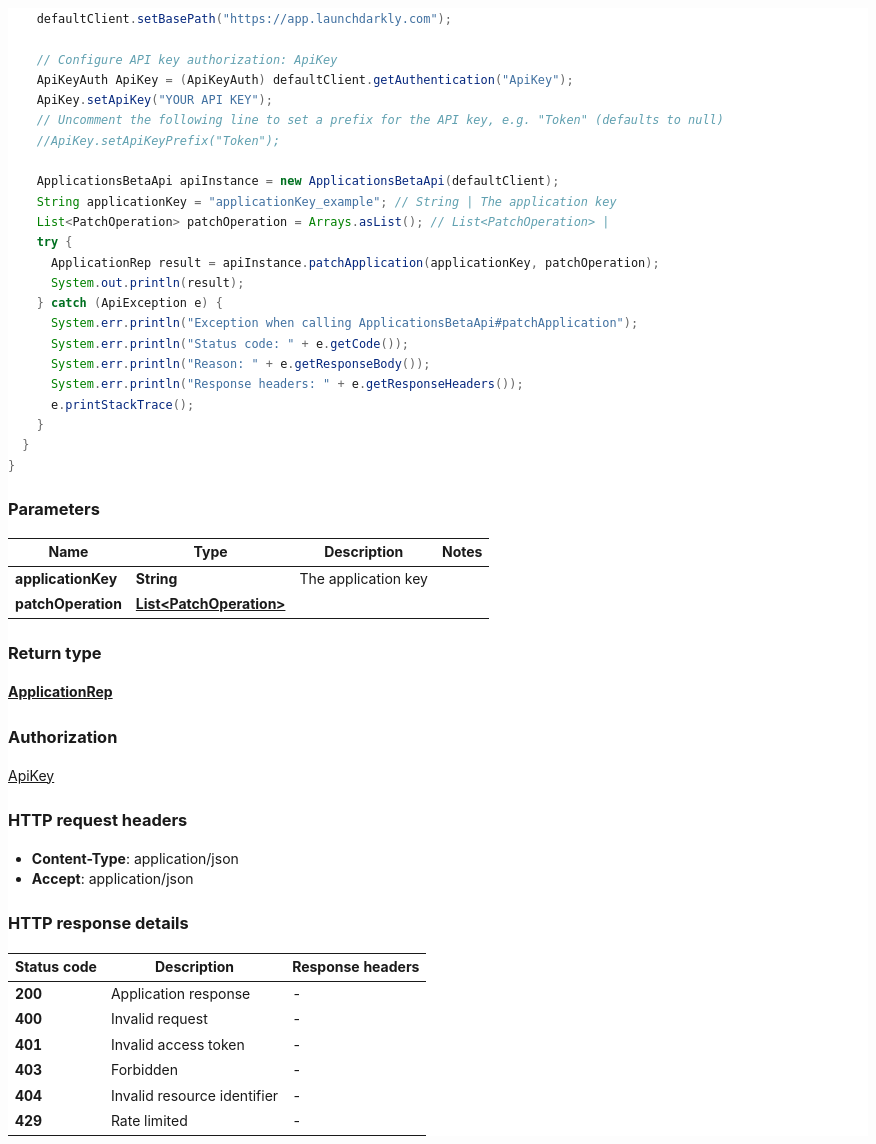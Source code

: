 ```java
    defaultClient.setBasePath("https://app.launchdarkly.com");
    
    // Configure API key authorization: ApiKey
    ApiKeyAuth ApiKey = (ApiKeyAuth) defaultClient.getAuthentication("ApiKey");
    ApiKey.setApiKey("YOUR API KEY");
    // Uncomment the following line to set a prefix for the API key, e.g. "Token" (defaults to null)
    //ApiKey.setApiKeyPrefix("Token");

    ApplicationsBetaApi apiInstance = new ApplicationsBetaApi(defaultClient);
    String applicationKey = "applicationKey_example"; // String | The application key
    List<PatchOperation> patchOperation = Arrays.asList(); // List<PatchOperation> | 
    try {
      ApplicationRep result = apiInstance.patchApplication(applicationKey, patchOperation);
      System.out.println(result);
    } catch (ApiException e) {
      System.err.println("Exception when calling ApplicationsBetaApi#patchApplication");
      System.err.println("Status code: " + e.getCode());
      System.err.println("Reason: " + e.getResponseBody());
      System.err.println("Response headers: " + e.getResponseHeaders());
      e.printStackTrace();
    }
  }
}
```

### Parameters

| Name | Type | Description  | Notes |
|------------- | ------------- | ------------- | -------------|
| **applicationKey** | **String**| The application key | |
| **patchOperation** | [**List&lt;PatchOperation&gt;**](PatchOperation.md)|  | |

### Return type

[**ApplicationRep**](ApplicationRep.md)

### Authorization

[ApiKey](../README.md#ApiKey)

### HTTP request headers

 - **Content-Type**: application/json
 - **Accept**: application/json

### HTTP response details
| Status code | Description | Response headers |
|-------------|-------------|------------------|
| **200** | Application response |  -  |
| **400** | Invalid request |  -  |
| **401** | Invalid access token |  -  |
| **403** | Forbidden |  -  |
| **404** | Invalid resource identifier |  -  |
| **429** | Rate limited |  -  |
